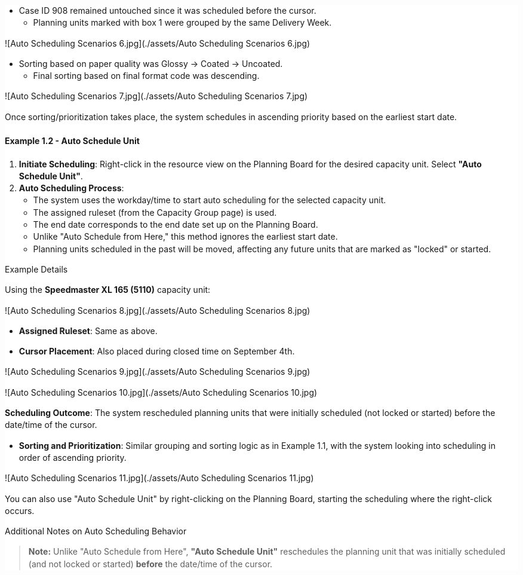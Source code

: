 - Case ID 908 remained untouched since it was scheduled before the cursor.
  - Planning units marked with box 1 were grouped by the same Delivery Week.

![Auto Scheduling Scenarios 6.jpg](./assets/Auto Scheduling Scenarios 6.jpg)

- Sorting based on paper quality was Glossy -> Coated -> Uncoated.
  - Final sorting based on final format code was descending.

![Auto Scheduling Scenarios 7.jpg](./assets/Auto Scheduling Scenarios 7.jpg)

Once sorting/prioritization takes place, the system schedules in ascending priority based on the earliest start date.

#### Example 1.2 - Auto Schedule Unit

1. **Initiate Scheduling**: Right-click in the resource view on the Planning Board for the desired capacity unit. Select **"Auto Schedule Unit"**.
2. **Auto Scheduling Process**:
   - The system uses the workday/time to start auto scheduling for the selected capacity unit.
   - The assigned ruleset (from the Capacity Group page) is used.
   - The end date corresponds to the end date set up on the Planning Board.
   - Unlike "Auto Schedule from Here," this method ignores the earliest start date.
   - Planning units scheduled in the past will be moved, affecting any future units that are marked as "locked" or started.

 Example Details

Using the **Speedmaster XL 165 (5110)** capacity unit:

![Auto Scheduling Scenarios 8.jpg](./assets/Auto Scheduling Scenarios 8.jpg)

- **Assigned Ruleset**: Same as above.

- **Cursor Placement**: Also placed during closed time on September 4th.

![Auto Scheduling Scenarios 9.jpg](./assets/Auto Scheduling Scenarios 9.jpg)

![Auto Scheduling Scenarios 10.jpg](./assets/Auto Scheduling Scenarios 10.jpg)

**Scheduling Outcome**: The system rescheduled planning units that were initially scheduled (not locked or started) before the date/time of the cursor.

- **Sorting and Prioritization**: Similar grouping and sorting logic as in Example 1.1, with the system looking into scheduling in order of ascending priority.

![Auto Scheduling Scenarios 11.jpg](./assets/Auto Scheduling Scenarios 11.jpg)

You can also use "Auto Schedule Unit" by right-clicking on the Planning Board, starting the scheduling where the right-click occurs.



 Additional Notes on Auto Scheduling Behavior

> **Note:** Unlike "Auto Schedule from Here", **"Auto Schedule Unit"** reschedules the planning unit that was initially scheduled (and not locked or started) **before** the date/time of the cursor.
